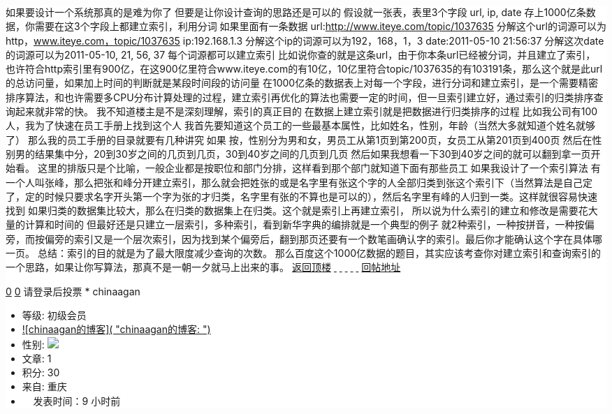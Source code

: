 如果要设计一个系统那真的是难为你了
但要是让你设计查询的思路还是可以的
假设就一张表，表里3个字段
url, ip, date
存上1000亿条数据，你需要在这3个字段上都建立索引，利用分词
如果里面有一条数据
url:http://www.iteye.com/topic/1037635
分解这个url的词源可以为http，www.iteye.com，topic/1037635
ip:192.168.1.3
分解这个ip的词源可以为192，168，1，3
date:2011-05-10 21:56:37
分解这次date的词源可以为2011-05-10, 21, 56, 37
每个词源都可以建立索引
比如说你查的就是这条url，由于你本条url已经被分词，并且建立了索引，
也许符合http索引里有900亿，在这900亿里符合www.iteye.com的有10亿，10亿里符合topic/1037635的有103191条，那么这个就是此url的总访问量，如果加上时间的判断就是某段时间段的访问量
在1000亿条的数据表上对每一个字段，进行分词和建立索引，是一个需要精密排序算法，和也许需要多CPU分布计算处理的过程，建立索引再优化的算法也需要一定的时间，但一旦索引建立好，通过索引的归类排序查询起来就非常的快。
我不知道楼主是不是深刻理解，索引的真正目的
在数据上建立索引就是把数据进行归类排序的过程
比如我公司有100人，我为了快速在员工手册上找到这个人
我首先要知道这个员工的一些最基本属性，比如姓名，性别，年龄（当然大多就知道个姓名就够了）
那么我的员工手册的目录就要有几种讲究
如果 按，性别分为男和女，男员工从第1页到第200页，女员工从第201页到400页
然后在性别男的结果集中分，20到30岁之间的几页到几页，30到40岁之间的几页到几页
然后如果我想看一下30到40岁之间的就可以翻到拿一页开始看。
这里的排版只是个比喻，一般企业都是按职位和部门分排，这样看到那个部门就知道下面有那些员工
如果我设计了一个索引算法
有一个人叫张峰，那么把张和峰分开建立索引，那么就会把姓张的或是名字里有张这个字的人全部归类到张这个索引下（当然算法是自己定了，定的时候只要求名字开头第一个字为张的才归类，名字里有张的不算也是可以的），然后名字里有峰的人归到一类。这样就很容易快速找到
如果归类的数据集比较大，那么在归类的数据集上在归类。这个就是索引上再建立索引，
所以说为什么索引的建立和修改是需要花大量的计算和时间的
但最好还是只建立一层索引，多种索引，看到新华字典的编排就是一个典型的例子
就2种索引，一种按拼音，一种按偏旁，而按偏旁的索引又是一个层次索引，因为找到某个偏旁后，翻到那页还要有一个数笔画确认字的索引。最后你才能确认这个字在具体哪一页。
总结：索引的目的就是为了最大限度减少查询的次数。
那么百度这个1000亿数据的题目，其实应该考查你对建立索引和查询索引的一个思路，如果让你写算法，那真不是一朝一夕就马上出来的事。 [返回顶楼](http://www.iteye.com/topic/1037635#) [ ](http://kanny.iteye.com/ "浏览作者的博客") [ ](http://kanny.iteye.com/blog/profile "浏览作者资料") [ ](http://app.iteye.com/messages/new?message%5Breceiver_name%5D=kanny87929 "发送站内短信") [ ](http://kanny.iteye.com/blog/guest_book "给作者留言") [ ](http://app.iteye.com/feed?subscription%5Bsubscribed_user_name%5D=kanny87929 "关注作者") [回帖地址](http://www.iteye.com/topic/1037635#2093901 "kanny87929回帖:百度笔试题")

[0](http://www.iteye.com/topic/1037635# "好") [0](http://www.iteye.com/topic/1037635# "差") 请登录后投票  * chinaagan
* 等级: 初级会员
* [![chinaagan的博客]( "chinaagan的博客: ")](http://chinaagan.iteye.com/)
* 性别: ![]( "男")
* 文章: 1
* 积分: 30
* 来自: 重庆
* ![]()
    发表时间：9 小时前  
